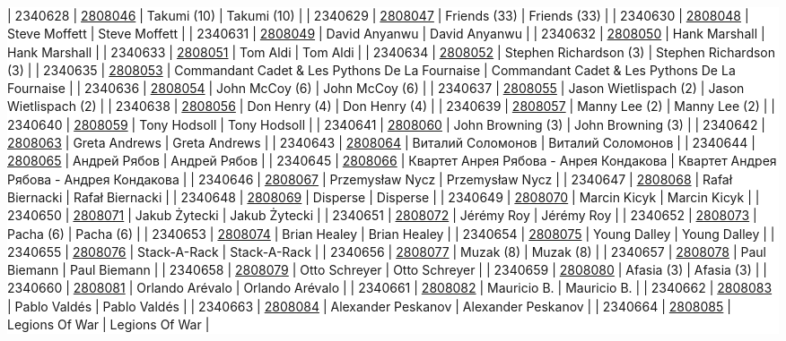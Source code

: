 | 2340628 | [2808046](https://www.discogs.com/artist/2808046) | Takumi (10) | Takumi (10) |
| 2340629 | [2808047](https://www.discogs.com/artist/2808047) | Friends (33) | Friends (33) |
| 2340630 | [2808048](https://www.discogs.com/artist/2808048) | Steve Moffett | Steve Moffett |
| 2340631 | [2808049](https://www.discogs.com/artist/2808049) | David Anyanwu | David Anyanwu |
| 2340632 | [2808050](https://www.discogs.com/artist/2808050) | Hank Marshall | Hank Marshall |
| 2340633 | [2808051](https://www.discogs.com/artist/2808051) | Tom Aldi | Tom Aldi |
| 2340634 | [2808052](https://www.discogs.com/artist/2808052) | Stephen Richardson (3) | Stephen Richardson (3) |
| 2340635 | [2808053](https://www.discogs.com/artist/2808053) | Commandant Cadet & Les Pythons De La Fournaise | Commandant Cadet & Les Pythons De La Fournaise |
| 2340636 | [2808054](https://www.discogs.com/artist/2808054) | John McCoy (6) | John McCoy (6) |
| 2340637 | [2808055](https://www.discogs.com/artist/2808055) | Jason Wietlispach (2) | Jason Wietlispach (2) |
| 2340638 | [2808056](https://www.discogs.com/artist/2808056) | Don Henry (4) | Don Henry (4) |
| 2340639 | [2808057](https://www.discogs.com/artist/2808057) | Manny Lee (2) | Manny Lee (2) |
| 2340640 | [2808059](https://www.discogs.com/artist/2808059) | Tony Hodsoll | Tony Hodsoll |
| 2340641 | [2808060](https://www.discogs.com/artist/2808060) | John Browning (3) | John Browning (3) |
| 2340642 | [2808063](https://www.discogs.com/artist/2808063) | Greta Andrews | Greta Andrews |
| 2340643 | [2808064](https://www.discogs.com/artist/2808064) | Виталий Соломонов | Виталий Соломонов |
| 2340644 | [2808065](https://www.discogs.com/artist/2808065) | Андрей Рябов | Андрей Рябов |
| 2340645 | [2808066](https://www.discogs.com/artist/2808066) | Квартет Анрея Рябова - Анрея Кондакова | Квартет Андрея Рябова - Андрея Кондакова |
| 2340646 | [2808067](https://www.discogs.com/artist/2808067) | Przemysław Nycz | Przemysław Nycz |
| 2340647 | [2808068](https://www.discogs.com/artist/2808068) | Rafał Biernacki | Rafał Biernacki |
| 2340648 | [2808069](https://www.discogs.com/artist/2808069) | Disperse | Disperse |
| 2340649 | [2808070](https://www.discogs.com/artist/2808070) | Marcin Kicyk | Marcin Kicyk |
| 2340650 | [2808071](https://www.discogs.com/artist/2808071) | Jakub Żytecki | Jakub Żytecki |
| 2340651 | [2808072](https://www.discogs.com/artist/2808072) | Jérémy Roy | Jérémy Roy |
| 2340652 | [2808073](https://www.discogs.com/artist/2808073) | Pacha (6) | Pacha (6) |
| 2340653 | [2808074](https://www.discogs.com/artist/2808074) | Brian Healey | Brian Healey |
| 2340654 | [2808075](https://www.discogs.com/artist/2808075) | Young Dalley | Young Dalley |
| 2340655 | [2808076](https://www.discogs.com/artist/2808076) | Stack-A-Rack | Stack-A-Rack |
| 2340656 | [2808077](https://www.discogs.com/artist/2808077) | Muzak (8) | Muzak (8) |
| 2340657 | [2808078](https://www.discogs.com/artist/2808078) | Paul Biemann | Paul Biemann |
| 2340658 | [2808079](https://www.discogs.com/artist/2808079) | Otto Schreyer | Otto Schreyer |
| 2340659 | [2808080](https://www.discogs.com/artist/2808080) | Afasia (3) | Afasia (3) |
| 2340660 | [2808081](https://www.discogs.com/artist/2808081) | Orlando Arévalo | Orlando Arévalo |
| 2340661 | [2808082](https://www.discogs.com/artist/2808082) | Mauricio B. | Mauricio B. |
| 2340662 | [2808083](https://www.discogs.com/artist/2808083) | Pablo Valdés | Pablo Valdés |
| 2340663 | [2808084](https://www.discogs.com/artist/2808084) | Alexander Peskanov | Alexander Peskanov |
| 2340664 | [2808085](https://www.discogs.com/artist/2808085) | Legions Of War | Legions Of War |
